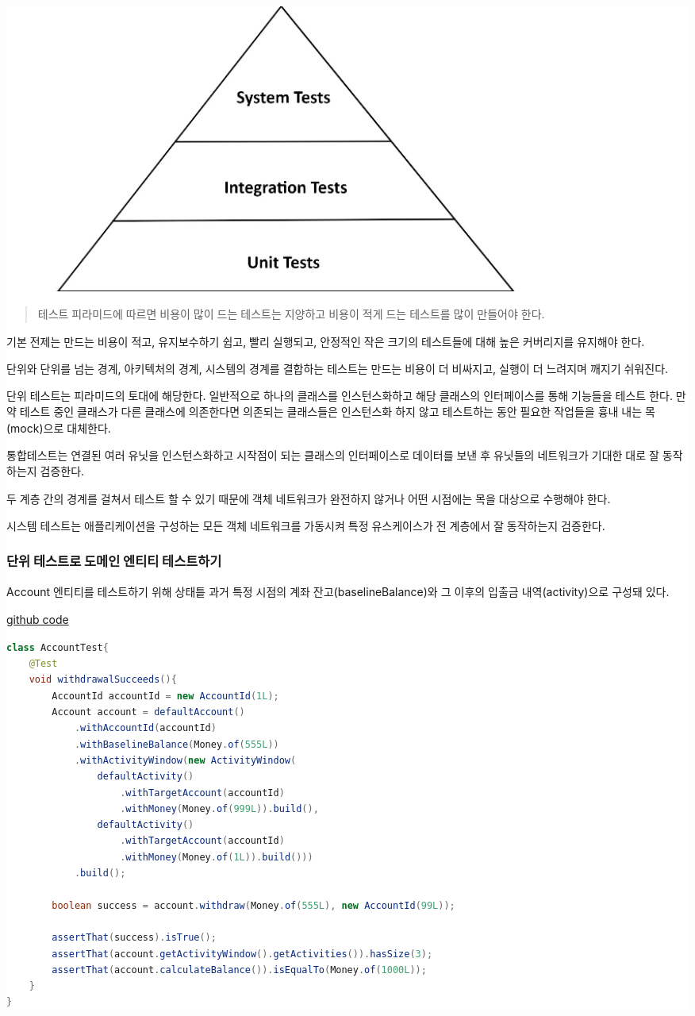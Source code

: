 ![image](/assets/img/post/2022-04-20-MakeLearnCleanArchitecture_ch7/2.jpg)
> 테스트 피라미드에 따르면 비용이 많이 드는 테스트는 지양하고 비용이 적게 드는 테스트를 많이 만들어야 한다.

기본 전제는 만드는 비용이 적고, 유지보수하기 쉽고, 빨리 실행되고, 안정적인 작은 크기의 테스트들에 대해 높은 커버리지를 유지해야 한다.

단위와 단위를 넘는 경계, 아키텍처의 경계, 시스템의 경계를 결합하는 테스트는 만드는 비용이 더 비싸지고, 실행이 더 느려지며 깨지기 쉬워진다.

단위 테스트는 피라미드의 토대에 해당한다. 일반적으로 하나의 클래스를 인스턴스화하고 해당 클래스의 인터페이스를 통해 기능들을 테스트 한다. 만약 테스트 중인 클래스가 다른 클래스에 의존한다면 의존되는 클래스들은 인스턴스화 하지 않고 테스트하는 동안 필요한 작업들을 흉내 내는 목(mock)으로 대체한다.

통합테스트는 연결된 여러 유닛을 인스턴스화하고 시작점이 되는 클래스의 인터페이스로 데이터를 보낸 후 유닛들의 네트워크가 기대한 대로 잘 동작하는지 검증한다.

두 계층 간의 경계를 걸쳐서 테스트 할 수 있기 때문에 객체 네트워크가 완전하지 않거나 어떤 시점에는 목을 대상으로 수행해야 한다.

시스템 테스트는 애플리케이션을 구성하는 모든 객체 네트워크를 가동시켜 특정 유스케이스가 전 계층에서 잘 동작하는지 검증한다.

### 단위 테스트로 도메인 엔티티 테스트하기

Account 엔티티를 테스트하기 위해 상태틑 과거 특정 시점의 계좌 잔고(baselineBalance)와 그 이후의 입출금 내역(activity)으로 구성돼 있다.

[github code](https://github.com/wikibook/clean-architecture/blob/main/src/test/java/io/reflectoring/buckpal/account/application/domain/AccountTest.java#L31)

```java
class AccountTest{
    @Test
    void withdrawalSucceeds(){
        AccountId accountId = new AccountId(1L);
        Account account = defaultAccount()
            .withAccountId(accountId)
            .withBaselineBalance(Money.of(555L))
            .withActivityWindow(new ActivityWindow(
                defaultActivity()
                    .withTargetAccount(accountId)
                    .withMoney(Money.of(999L)).build(),
                defaultActivity()
                    .withTargetAccount(accountId)
                    .withMoney(Money.of(1L)).build()))
            .build();

        boolean success = account.withdraw(Money.of(555L), new AccountId(99L));

        assertThat(success).isTrue();
        assertThat(account.getActivityWindow().getActivities()).hasSize(3);
        assertThat(account.calculateBalance()).isEqualTo(Money.of(1000L));
    }
}
```
